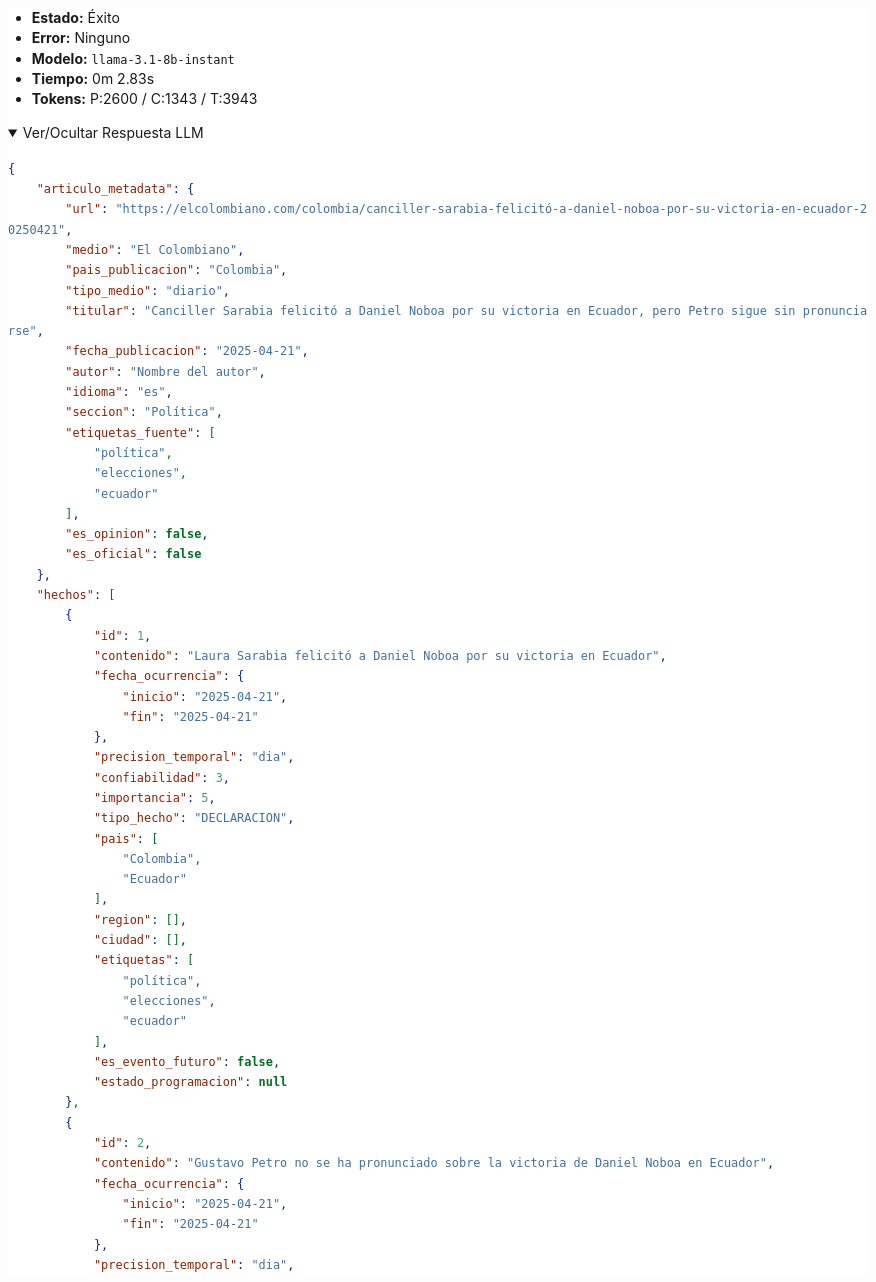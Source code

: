 - **Estado:** Éxito
- **Error:** Ninguno
- **Modelo:** `llama-3.1-8b-instant`
- **Tiempo:** 0m 2.83s
- **Tokens:** P:2600 / C:1343 / T:3943

<details open><summary>Ver/Ocultar Respuesta LLM</summary>

```json
{
    "articulo_metadata": {
        "url": "https://elcolombiano.com/colombia/canciller-sarabia-felicitó-a-daniel-noboa-por-su-victoria-en-ecuador-20250421",
        "medio": "El Colombiano",
        "pais_publicacion": "Colombia",
        "tipo_medio": "diario",
        "titular": "Canciller Sarabia felicitó a Daniel Noboa por su victoria en Ecuador, pero Petro sigue sin pronunciarse",
        "fecha_publicacion": "2025-04-21",
        "autor": "Nombre del autor",
        "idioma": "es",
        "seccion": "Política",
        "etiquetas_fuente": [
            "política",
            "elecciones",
            "ecuador"
        ],
        "es_opinion": false,
        "es_oficial": false
    },
    "hechos": [
        {
            "id": 1,
            "contenido": "Laura Sarabia felicitó a Daniel Noboa por su victoria en Ecuador",
            "fecha_ocurrencia": {
                "inicio": "2025-04-21",
                "fin": "2025-04-21"
            },
            "precision_temporal": "dia",
            "confiabilidad": 3,
            "importancia": 5,
            "tipo_hecho": "DECLARACION",
            "pais": [
                "Colombia",
                "Ecuador"
            ],
            "region": [],
            "ciudad": [],
            "etiquetas": [
                "política",
                "elecciones",
                "ecuador"
            ],
            "es_evento_futuro": false,
            "estado_programacion": null
        },
        {
            "id": 2,
            "contenido": "Gustavo Petro no se ha pronunciado sobre la victoria de Daniel Noboa en Ecuador",
            "fecha_ocurrencia": {
                "inicio": "2025-04-21",
                "fin": "2025-04-21"
            },
            "precision_temporal": "dia",
```